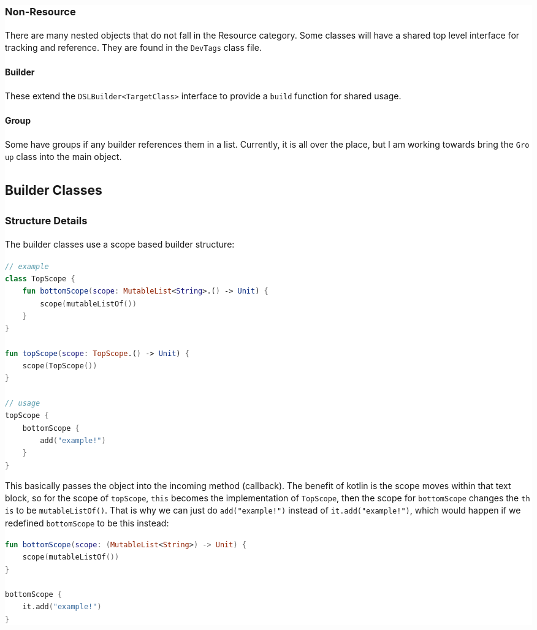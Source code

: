### Non-Resource

There are many nested objects that do not fall in the Resource category.
Some classes will have a shared top level interface for tracking and reference.
They are found in the `DevTags` class file.

#### Builder

These extend the `DSLBuilder<TargetClass>` interface to provide a `build` function
for shared usage.

#### Group

Some have groups if any builder references them in a list. Currently, it is all over the
place, but I am working towards bring the `Group` class into the main object.

## Builder Classes

### Structure Details

The builder classes use a scope based builder structure:

```kotlin
// example
class TopScope {
    fun bottomScope(scope: MutableList<String>.() -> Unit) {
        scope(mutableListOf())
    }
}

fun topScope(scope: TopScope.() -> Unit) {
    scope(TopScope())
}

// usage
topScope { 
    bottomScope { 
        add("example!")
    }
}
```

This basically passes the object into the incoming method (callback). The benefit of
kotlin is the scope moves within that text block, so for the scope of `topScope`, `this`
becomes the implementation of `TopScope`, then the scope for `bottomScope` changes the
`this` to be `mutableListOf()`. That is why we can just do `add("example!")` instead
of `it.add("example!")`, which would happen if we redefined `bottomScope` to be this instead:

```kotlin
fun bottomScope(scope: (MutableList<String>) -> Unit) {
    scope(mutableListOf())
}

bottomScope { 
    it.add("example!")
}
```

